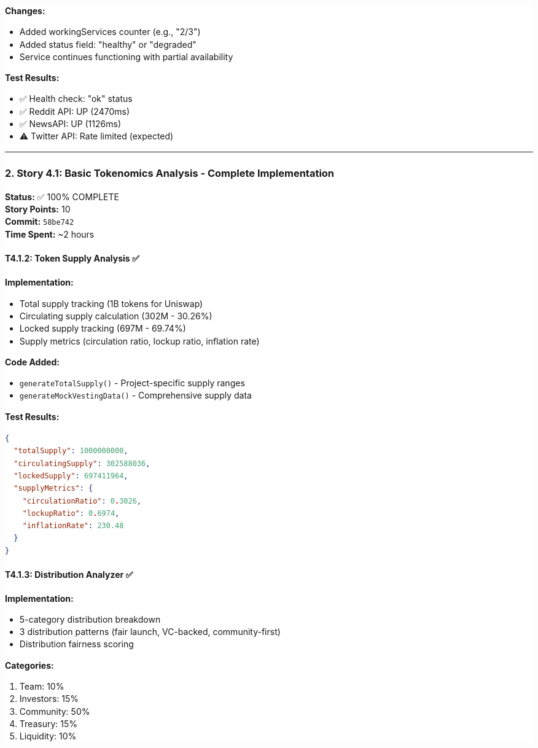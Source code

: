 **Changes:**
- Added workingServices counter (e.g., "2/3")
- Added status field: "healthy" or "degraded"
- Service continues functioning with partial availability

**Test Results:**
- ✅ Health check: "ok" status
- ✅ Reddit API: UP (2470ms)
- ✅ NewsAPI: UP (1126ms)
- ⚠️ Twitter API: Rate limited (expected)

---

### **2. Story 4.1: Basic Tokenomics Analysis - Complete Implementation**

**Status:** ✅ 100% COMPLETE  
**Story Points:** 10  
**Commit:** `58be742`  
**Time Spent:** ~2 hours

#### **T4.1.2: Token Supply Analysis** ✅
**Implementation:**
- Total supply tracking (1B tokens for Uniswap)
- Circulating supply calculation (302M - 30.26%)
- Locked supply tracking (697M - 69.74%)
- Supply metrics (circulation ratio, lockup ratio, inflation rate)

**Code Added:**
- `generateTotalSupply()` - Project-specific supply ranges
- `generateMockVestingData()` - Comprehensive supply data

**Test Results:**
```json
{
  "totalSupply": 1000000000,
  "circulatingSupply": 302588036,
  "lockedSupply": 697411964,
  "supplyMetrics": {
    "circulationRatio": 0.3026,
    "lockupRatio": 0.6974,
    "inflationRate": 230.48
  }
}
```

#### **T4.1.3: Distribution Analyzer** ✅
**Implementation:**
- 5-category distribution breakdown
- 3 distribution patterns (fair launch, VC-backed, community-first)
- Distribution fairness scoring

**Categories:**
1. Team: 10%
2. Investors: 15%
3. Community: 50%
4. Treasury: 15%
5. Liquidity: 10%
